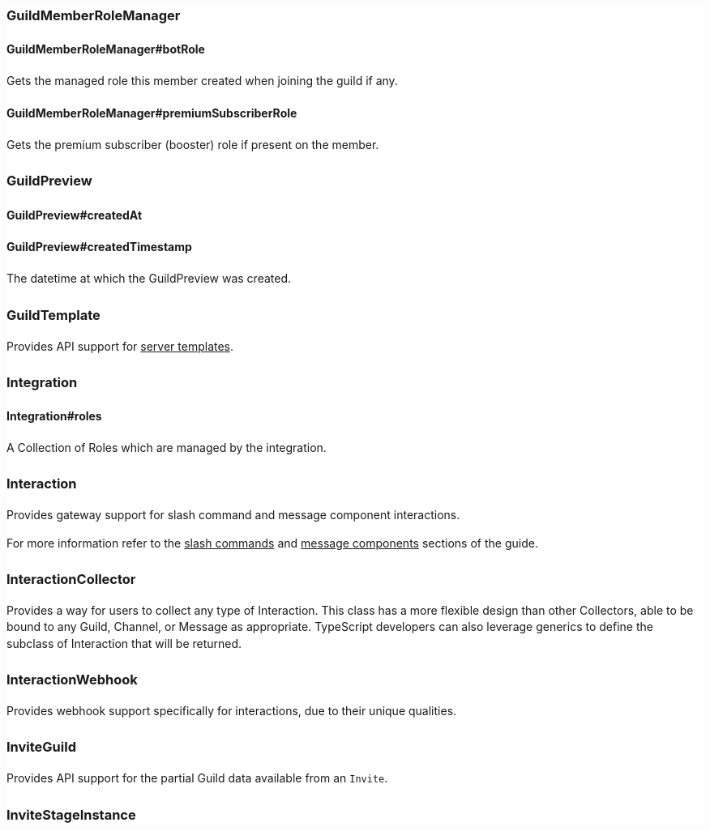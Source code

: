 ### GuildMemberRoleManager

#### GuildMemberRoleManager#botRole

Gets the managed role this member created when joining the guild if any.

#### GuildMemberRoleManager#premiumSubscriberRole

Gets the premium subscriber (booster) role if present on the member.

### GuildPreview

#### GuildPreview#createdAt

#### GuildPreview#createdTimestamp

The datetime at which the GuildPreview was created.

### GuildTemplate

Provides API support for [server templates](https://discord.com/developers/docs/resources/guild-template).

### Integration

#### Integration#roles

A Collection of Roles which are managed by the integration.

### Interaction

Provides gateway support for slash command and message component interactions. 

For more information refer to the [slash commands](/interactions/replying-to-slash-commands.md) and [message components](/interactions/buttons.html#responding-to-buttons.html) sections of the guide.

### InteractionCollector

Provides a way for users to collect any type of Interaction.
This class has a more flexible design than other Collectors, able to be bound to any Guild, Channel, or Message as appropriate.
TypeScript developers can also leverage generics to define the subclass of Interaction that will be returned.

### InteractionWebhook

Provides webhook support specifically for interactions, due to their unique qualities.

### InviteGuild

Provides API support for the partial Guild data available from an `Invite`.

### InviteStageInstance
